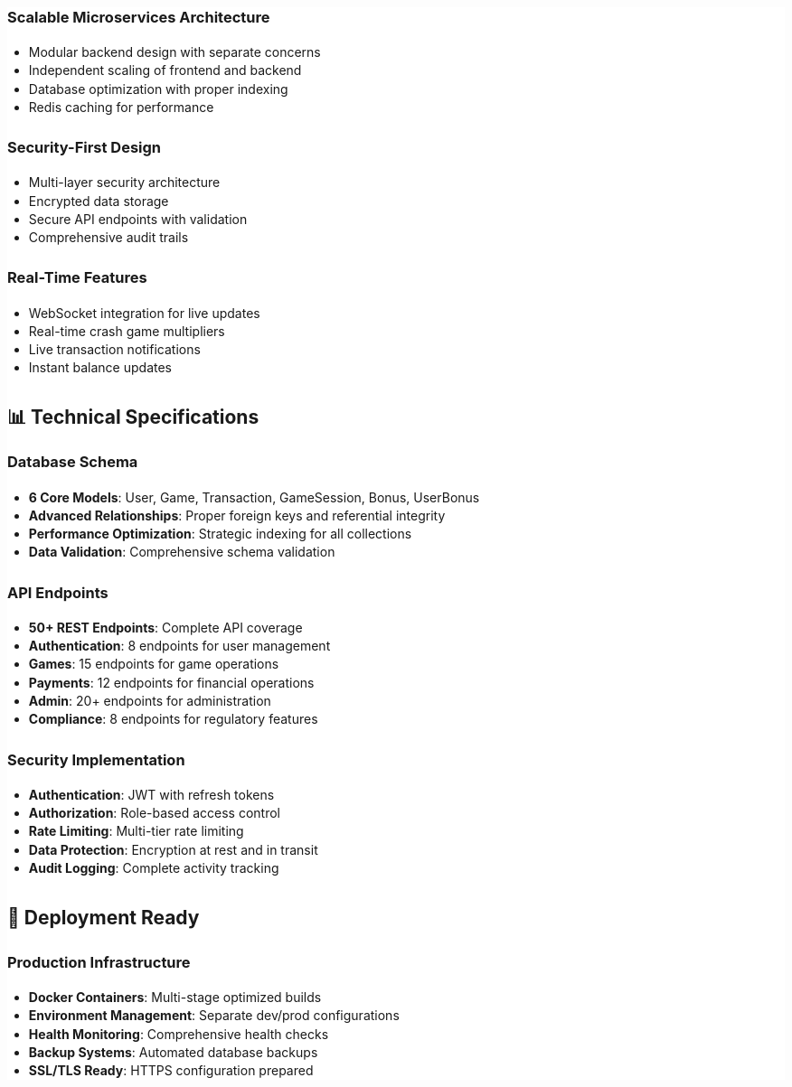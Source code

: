 ### Scalable Microservices Architecture
- Modular backend design with separate concerns
- Independent scaling of frontend and backend
- Database optimization with proper indexing
- Redis caching for performance

### Security-First Design
- Multi-layer security architecture
- Encrypted data storage
- Secure API endpoints with validation
- Comprehensive audit trails

### Real-Time Features
- WebSocket integration for live updates
- Real-time crash game multipliers
- Live transaction notifications
- Instant balance updates

## 📊 Technical Specifications

### Database Schema
- **6 Core Models**: User, Game, Transaction, GameSession, Bonus, UserBonus
- **Advanced Relationships**: Proper foreign keys and referential integrity
- **Performance Optimization**: Strategic indexing for all collections
- **Data Validation**: Comprehensive schema validation

### API Endpoints
- **50+ REST Endpoints**: Complete API coverage
- **Authentication**: 8 endpoints for user management
- **Games**: 15 endpoints for game operations
- **Payments**: 12 endpoints for financial operations
- **Admin**: 20+ endpoints for administration
- **Compliance**: 8 endpoints for regulatory features

### Security Implementation
- **Authentication**: JWT with refresh tokens
- **Authorization**: Role-based access control
- **Rate Limiting**: Multi-tier rate limiting
- **Data Protection**: Encryption at rest and in transit
- **Audit Logging**: Complete activity tracking

## 🚀 Deployment Ready

### Production Infrastructure
- **Docker Containers**: Multi-stage optimized builds
- **Environment Management**: Separate dev/prod configurations
- **Health Monitoring**: Comprehensive health checks
- **Backup Systems**: Automated database backups
- **SSL/TLS Ready**: HTTPS configuration prepared
